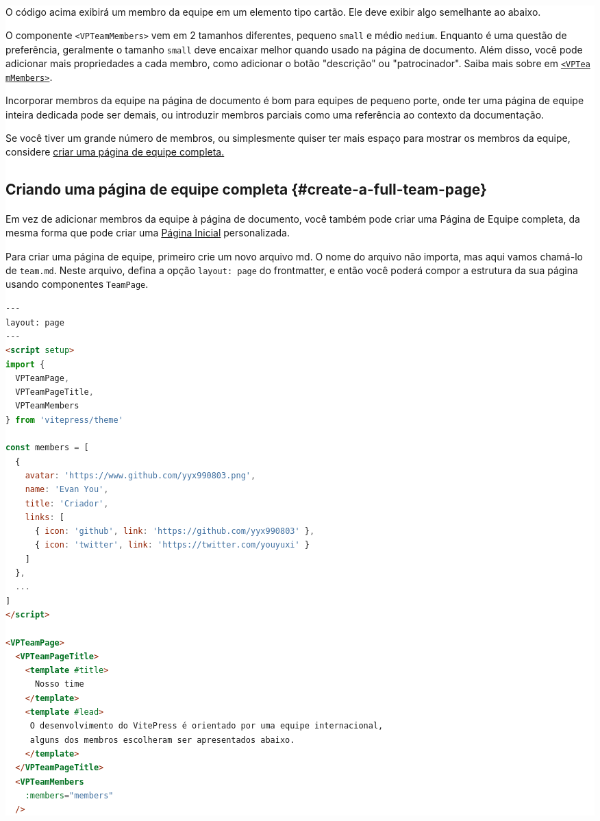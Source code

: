 O código acima exibirá um membro da equipe em um elemento tipo cartão. Ele deve exibir algo semelhante ao abaixo.

<VPTeamMembers size="small" :members="members" />

O componente `<VPTeamMembers>` vem em 2 tamanhos diferentes, pequeno `small` e médio `medium`. Enquanto é uma questão de preferência, geralmente o tamanho `small` deve encaixar melhor quando usado na página de documento. Além disso, você pode adicionar mais propriedades a cada membro, como adicionar o botão "descrição" ou "patrocinador". Saiba mais sobre em [`<VPTeamMembers>`](#vpteammembers).

Incorporar membros da equipe na página de documento é bom para equipes de pequeno porte, onde ter uma página de equipe inteira dedicada pode ser demais, ou introduzir membros parciais como uma referência ao contexto da documentação.

Se você tiver um grande número de membros, ou simplesmente quiser ter mais espaço para mostrar os membros da equipe, considere [criar uma página de equipe completa.](#create-a-full-team-page)

## Criando uma página de equipe completa {#create-a-full-team-page}

Em vez de adicionar membros da equipe à página de documento, você também pode criar uma Página de Equipe completa, da mesma forma que pode criar uma [Página Inicial](./default-theme-home-page) personalizada.

Para criar uma página de equipe, primeiro crie um novo arquivo md. O nome do arquivo não importa, mas aqui vamos chamá-lo de `team.md`. Neste arquivo, defina a opção `layout: page` do frontmatter,  e então você poderá compor a estrutura da sua página usando componentes `TeamPage`.

```html
---
layout: page
---
<script setup>
import {
  VPTeamPage,
  VPTeamPageTitle,
  VPTeamMembers
} from 'vitepress/theme'

const members = [
  {
    avatar: 'https://www.github.com/yyx990803.png',
    name: 'Evan You',
    title: 'Criador',
    links: [
      { icon: 'github', link: 'https://github.com/yyx990803' },
      { icon: 'twitter', link: 'https://twitter.com/youyuxi' }
    ]
  },
  ...
]
</script>

<VPTeamPage>
  <VPTeamPageTitle>
    <template #title>
      Nosso time 
    </template>
    <template #lead>
     O desenvolvimento do VitePress é orientado por uma equipe internacional,
     alguns dos membros escolheram ser apresentados abaixo.
    </template>
  </VPTeamPageTitle>
  <VPTeamMembers
    :members="members"
  />
```